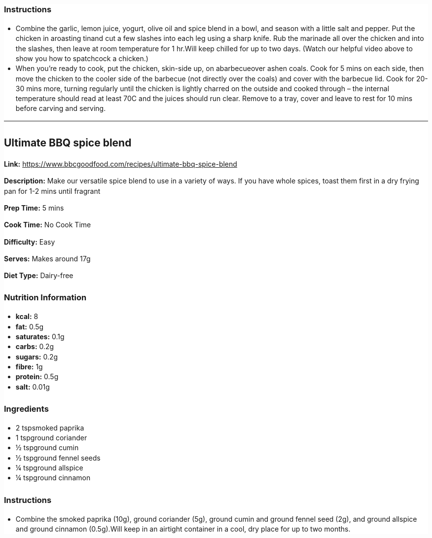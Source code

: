 ### Instructions
- Combine the garlic, lemon juice, yogurt, olive oil and spice blend in a bowl, and season with a little salt and pepper. Put the chicken in aroasting tinand cut a few slashes into each leg using a sharp knife. Rub the marinade all over the chicken and into the slashes, then leave at room temperature for 1 hr.Will keep chilled for up to two days. (Watch our helpful video above to show you how to spatchcock a chicken.)
- When you’re ready to cook, put the chicken, skin-side up, on abarbecueover ashen coals. Cook for 5 mins on each side, then move the chicken to the cooler side of the barbecue (not directly over the coals) and cover with the barbecue lid. Cook for 20-30 mins more, turning regularly until the chicken is lightly charred on the outside and cooked through – the internal temperature should read at least 70C and the juices should run clear. Remove to a tray, cover and leave to rest for 10 mins before carving and serving.


---

## Ultimate BBQ spice blend
**Link:** https://www.bbcgoodfood.com/recipes/ultimate-bbq-spice-blend

**Description:** Make our versatile spice blend to use in a variety of ways. If you have whole spices, toast them first in a dry frying pan for 1-2 mins until fragrant

**Prep Time:** 5 mins

**Cook Time:** No Cook Time

**Difficulty:** Easy

**Serves:** Makes around 17g

**Diet Type:** Dairy-free

### Nutrition Information
- **kcal:** 8
- **fat:** 0.5g
- **saturates:** 0.1g
- **carbs:** 0.2g
- **sugars:** 0.2g
- **fibre:** 1g
- **protein:** 0.5g
- **salt:** 0.01g

### Ingredients
- 2 tspsmoked paprika
- 1 tspground coriander
- ½ tspground cumin
- ½ tspground fennel seeds
- ¼ tspground allspice
- ¼ tspground cinnamon

### Instructions
- Combine the smoked paprika (10g), ground coriander (5g), ground cumin and ground fennel seed (2g), and ground allspice and ground cinnamon (0.5g).Will keep in an airtight container in a cool, dry place for up to two months.
